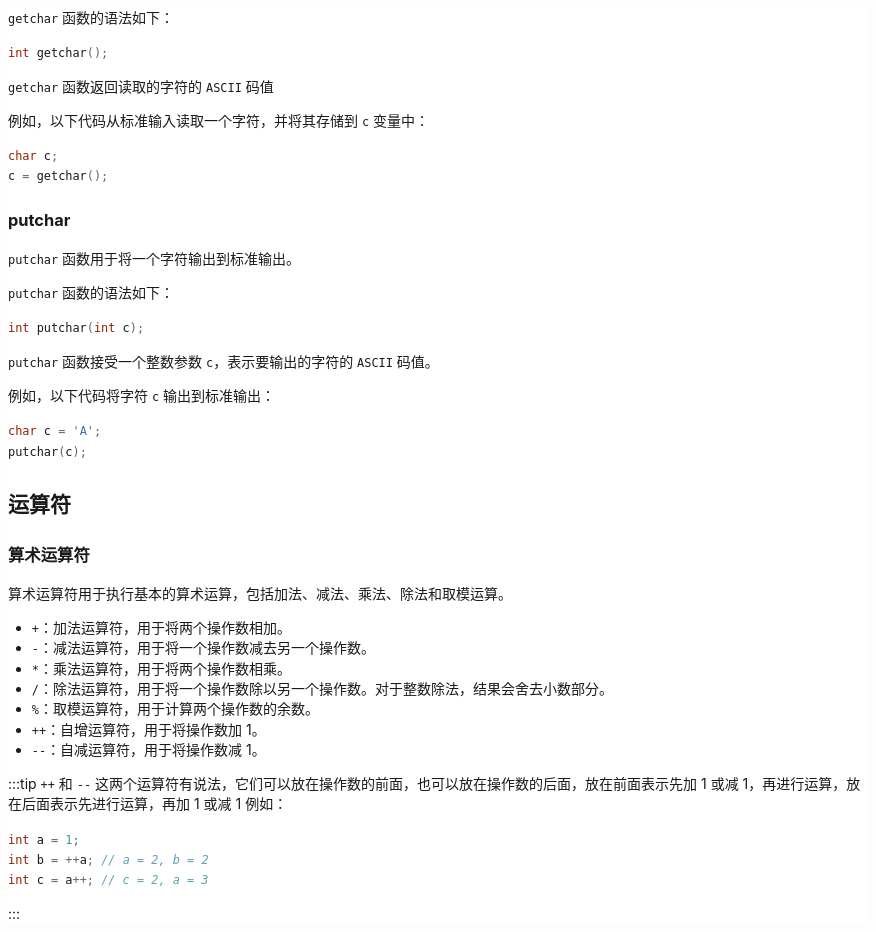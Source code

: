 `getchar` 函数的语法如下：

```c
int getchar();
```

`getchar` 函数返回读取的字符的 `ASCII` 码值

例如，以下代码从标准输入读取一个字符，并将其存储到 `c` 变量中：

```c
char c;
c = getchar();
```

### putchar

`putchar` 函数用于将一个字符输出到标准输出。

`putchar` 函数的语法如下：

```c
int putchar(int c);
```

`putchar` 函数接受一个整数参数 `c`，表示要输出的字符的 `ASCII` 码值。

例如，以下代码将字符 `c` 输出到标准输出：

```c
char c = 'A';
putchar(c);
```

## 运算符

### 算术运算符

算术运算符用于执行基本的算术运算，包括加法、减法、乘法、除法和取模运算。

- `+`：加法运算符，用于将两个操作数相加。
- `-`：减法运算符，用于将一个操作数减去另一个操作数。
- `*`：乘法运算符，用于将两个操作数相乘。
- `/`：除法运算符，用于将一个操作数除以另一个操作数。对于整数除法，结果会舍去小数部分。
- `%`：取模运算符，用于计算两个操作数的余数。
- `++`：自增运算符，用于将操作数加 1。
- `--`：自减运算符，用于将操作数减 1。

:::tip
`++` 和 `--` 这两个运算符有说法，它们可以放在操作数的前面，也可以放在操作数的后面，放在前面表示先加 1 或减 1，再进行运算，放在后面表示先进行运算，再加 1 或减 1
例如：
```c
int a = 1;
int b = ++a; // a = 2, b = 2
int c = a++; // c = 2, a = 3
```
:::
